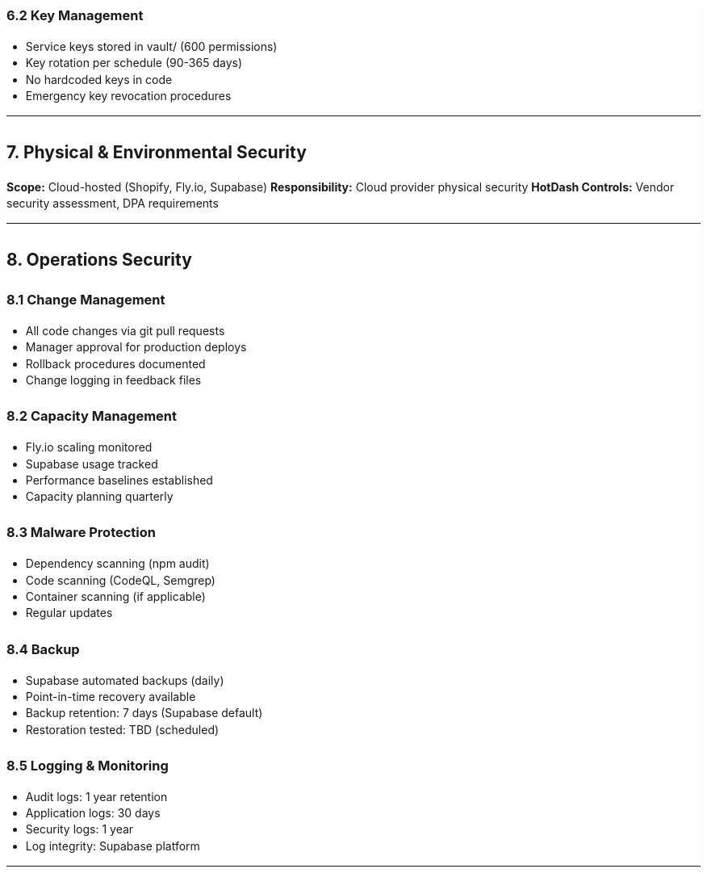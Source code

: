 ### 6.2 Key Management

- Service keys stored in vault/ (600 permissions)
- Key rotation per schedule (90-365 days)
- No hardcoded keys in code
- Emergency key revocation procedures

---

## 7. Physical & Environmental Security

**Scope:** Cloud-hosted (Shopify, Fly.io, Supabase)
**Responsibility:** Cloud provider physical security
**HotDash Controls:** Vendor security assessment, DPA requirements

---

## 8. Operations Security

### 8.1 Change Management

- All code changes via git pull requests
- Manager approval for production deploys
- Rollback procedures documented
- Change logging in feedback files

### 8.2 Capacity Management

- Fly.io scaling monitored
- Supabase usage tracked
- Performance baselines established
- Capacity planning quarterly

### 8.3 Malware Protection

- Dependency scanning (npm audit)
- Code scanning (CodeQL, Semgrep)
- Container scanning (if applicable)
- Regular updates

### 8.4 Backup

- Supabase automated backups (daily)
- Point-in-time recovery available
- Backup retention: 7 days (Supabase default)
- Restoration tested: TBD (scheduled)

### 8.5 Logging & Monitoring

- Audit logs: 1 year retention
- Application logs: 30 days
- Security logs: 1 year
- Log integrity: Supabase platform

---